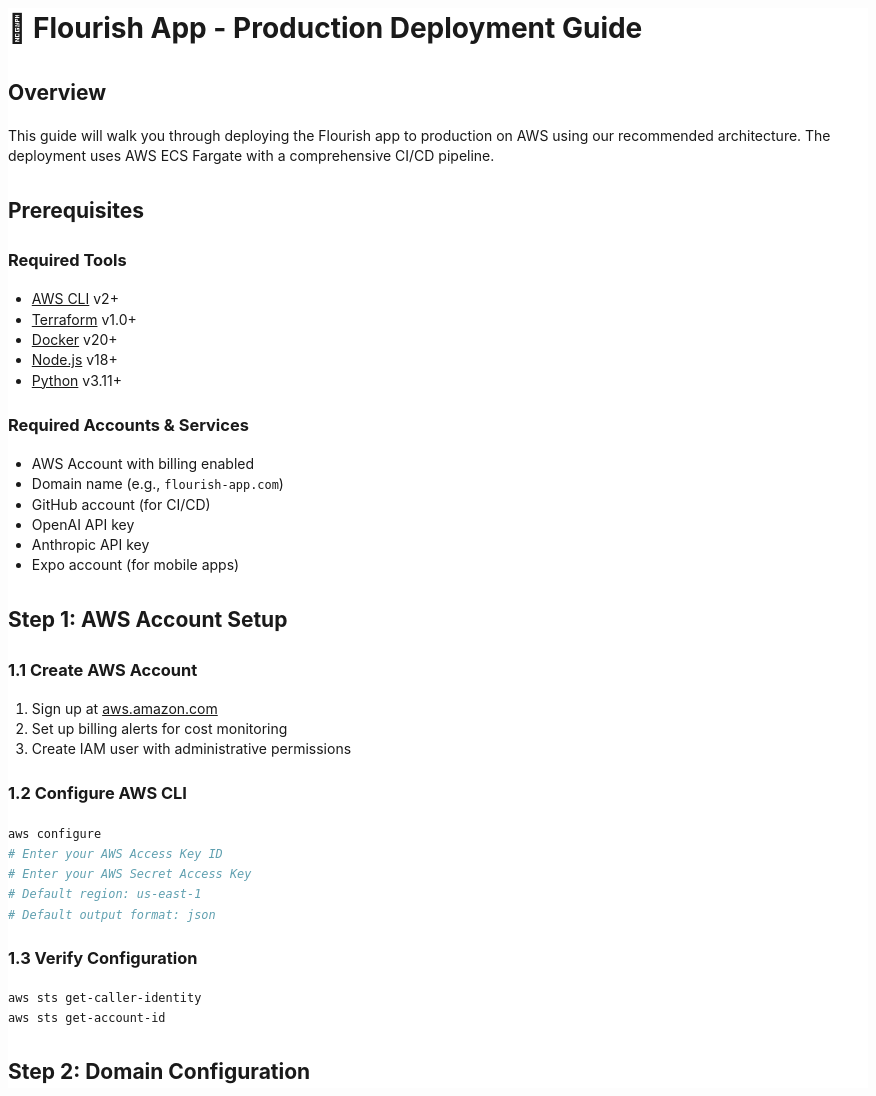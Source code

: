 # 🚀 Flourish App - Production Deployment Guide

## Overview

This guide will walk you through deploying the Flourish app to production on AWS using our recommended architecture. The deployment uses AWS ECS Fargate with a comprehensive CI/CD pipeline.

## Prerequisites

### Required Tools
- [AWS CLI](https://aws.amazon.com/cli/) v2+
- [Terraform](https://www.terraform.io/) v1.0+
- [Docker](https://www.docker.com/) v20+
- [Node.js](https://nodejs.org/) v18+
- [Python](https://www.python.org/) v3.11+

### Required Accounts & Services
- AWS Account with billing enabled
- Domain name (e.g., `flourish-app.com`)
- GitHub account (for CI/CD)
- OpenAI API key
- Anthropic API key
- Expo account (for mobile apps)

## Step 1: AWS Account Setup

### 1.1 Create AWS Account
1. Sign up at [aws.amazon.com](https://aws.amazon.com)
2. Set up billing alerts for cost monitoring
3. Create IAM user with administrative permissions

### 1.2 Configure AWS CLI
```bash
aws configure
# Enter your AWS Access Key ID
# Enter your AWS Secret Access Key
# Default region: us-east-1
# Default output format: json
```

### 1.3 Verify Configuration
```bash
aws sts get-caller-identity
aws sts get-account-id
```

## Step 2: Domain Configuration

